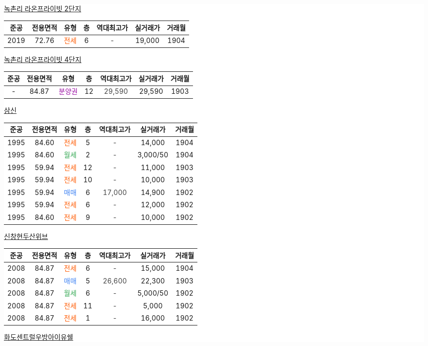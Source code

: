 
[녹촌리 라온프라이빗 2단지](https://search.naver.com/search.naver?query=%EA%B2%BD%EA%B8%B0%EB%8F%84+%EB%82%A8%EC%96%91%EC%A3%BC%EC%8B%9C+%ED%99%94%EB%8F%84%EC%9D%8D+%EB%85%B9%EC%B4%8C%EB%A6%AC+%EB%85%B9%EC%B4%8C%EB%A6%AC+%EB%9D%BC%EC%98%A8%ED%94%84%EB%9D%BC%EC%9D%B4%EB%B9%97+2%EB%8B%A8%EC%A7%80)

|준공|전용면적|유형|층|역대최고가|실거래가|거래월|
|:---:|:---:|:---:|:---:|:---:|:---:|:---:|
|2019|72.76|<span style="color:#ff5a00">전세</span>|6|<span style="color:#444444">-</span>|19,000|1904|

[녹촌리 라온프라이빗 4단지](https://search.naver.com/search.naver?query=%EA%B2%BD%EA%B8%B0%EB%8F%84+%EB%82%A8%EC%96%91%EC%A3%BC%EC%8B%9C+%ED%99%94%EB%8F%84%EC%9D%8D+%EB%85%B9%EC%B4%8C%EB%A6%AC+%EB%85%B9%EC%B4%8C%EB%A6%AC+%EB%9D%BC%EC%98%A8%ED%94%84%EB%9D%BC%EC%9D%B4%EB%B9%97+4%EB%8B%A8%EC%A7%80)

|준공|전용면적|유형|층|역대최고가|실거래가|거래월|
|:---:|:---:|:---:|:---:|:---:|:---:|:---:|
|-|84.87|<span style="color:#9C11A5">분양권</span>|12|<span style="color:#444444">29,590</span>|29,590|1903|

[삼신](https://search.naver.com/search.naver?query=%EA%B2%BD%EA%B8%B0%EB%8F%84+%EB%82%A8%EC%96%91%EC%A3%BC%EC%8B%9C+%ED%99%94%EB%8F%84%EC%9D%8D+%EB%85%B9%EC%B4%8C%EB%A6%AC+%EC%82%BC%EC%8B%A0)

|준공|전용면적|유형|층|역대최고가|실거래가|거래월|
|:---:|:---:|:---:|:---:|:---:|:---:|:---:|
|1995|84.60|<span style="color:#ff5a00">전세</span>|5|<span style="color:#444444">-</span>|14,000|1904|
|1995|84.60|<span style="color:#34a853">월세</span>|2|<span style="color:#444444">-</span>|3,000/50|1904|
|1995|59.94|<span style="color:#ff5a00">전세</span>|12|<span style="color:#444444">-</span>|11,000|1903|
|1995|59.94|<span style="color:#ff5a00">전세</span>|10|<span style="color:#444444">-</span>|10,000|1903|
|1995|59.94|<span style="color:#4285f3">매매</span>|6|<span style="color:#444444">17,000</span>|14,900|1902|
|1995|59.94|<span style="color:#ff5a00">전세</span>|6|<span style="color:#444444">-</span>|12,000|1902|
|1995|84.60|<span style="color:#ff5a00">전세</span>|9|<span style="color:#444444">-</span>|10,000|1902|

[신창현두산위브](https://search.naver.com/search.naver?query=%EA%B2%BD%EA%B8%B0%EB%8F%84+%EB%82%A8%EC%96%91%EC%A3%BC%EC%8B%9C+%ED%99%94%EB%8F%84%EC%9D%8D+%EB%85%B9%EC%B4%8C%EB%A6%AC+%EC%8B%A0%EC%B0%BD%ED%98%84%EB%91%90%EC%82%B0%EC%9C%84%EB%B8%8C)

|준공|전용면적|유형|층|역대최고가|실거래가|거래월|
|:---:|:---:|:---:|:---:|:---:|:---:|:---:|
|2008|84.87|<span style="color:#ff5a00">전세</span>|6|<span style="color:#444444">-</span>|15,000|1904|
|2008|84.87|<span style="color:#4285f3">매매</span>|5|<span style="color:#444444">26,600</span>|22,300|1903|
|2008|84.87|<span style="color:#34a853">월세</span>|6|<span style="color:#444444">-</span>|5,000/50|1902|
|2008|84.87|<span style="color:#ff5a00">전세</span>|11|<span style="color:#444444">-</span>|5,000|1902|
|2008|84.87|<span style="color:#ff5a00">전세</span>|1|<span style="color:#444444">-</span>|16,000|1902|

[화도센트럴우방아이유쉘](https://search.naver.com/search.naver?query=%EA%B2%BD%EA%B8%B0%EB%8F%84+%EB%82%A8%EC%96%91%EC%A3%BC%EC%8B%9C+%ED%99%94%EB%8F%84%EC%9D%8D+%EB%85%B9%EC%B4%8C%EB%A6%AC+%ED%99%94%EB%8F%84%EC%84%BC%ED%8A%B8%EB%9F%B4%EC%9A%B0%EB%B0%A9%EC%95%84%EC%9D%B4%EC%9C%A0%EC%89%98)
